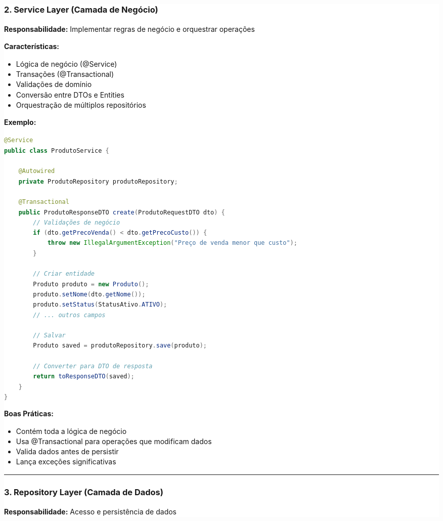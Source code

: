 
### 2. Service Layer (Camada de Negócio)

**Responsabilidade:** Implementar regras de negócio e orquestrar operações

**Características:**
- Lógica de negócio (@Service)
- Transações (@Transactional)
- Validações de domínio
- Conversão entre DTOs e Entities
- Orquestração de múltiplos repositórios

**Exemplo:**
```java
@Service
public class ProdutoService {
    
    @Autowired
    private ProdutoRepository produtoRepository;
    
    @Transactional
    public ProdutoResponseDTO create(ProdutoRequestDTO dto) {
        // Validações de negócio
        if (dto.getPrecoVenda() < dto.getPrecoCusto()) {
            throw new IllegalArgumentException("Preço de venda menor que custo");
        }
        
        // Criar entidade
        Produto produto = new Produto();
        produto.setNome(dto.getNome());
        produto.setStatus(StatusAtivo.ATIVO);
        // ... outros campos
        
        // Salvar
        Produto saved = produtoRepository.save(produto);
        
        // Converter para DTO de resposta
        return toResponseDTO(saved);
    }
}
```

**Boas Práticas:**
- Contém toda a lógica de negócio
- Usa @Transactional para operações que modificam dados
- Valida dados antes de persistir
- Lança exceções significativas

---

### 3. Repository Layer (Camada de Dados)

**Responsabilidade:** Acesso e persistência de dados

